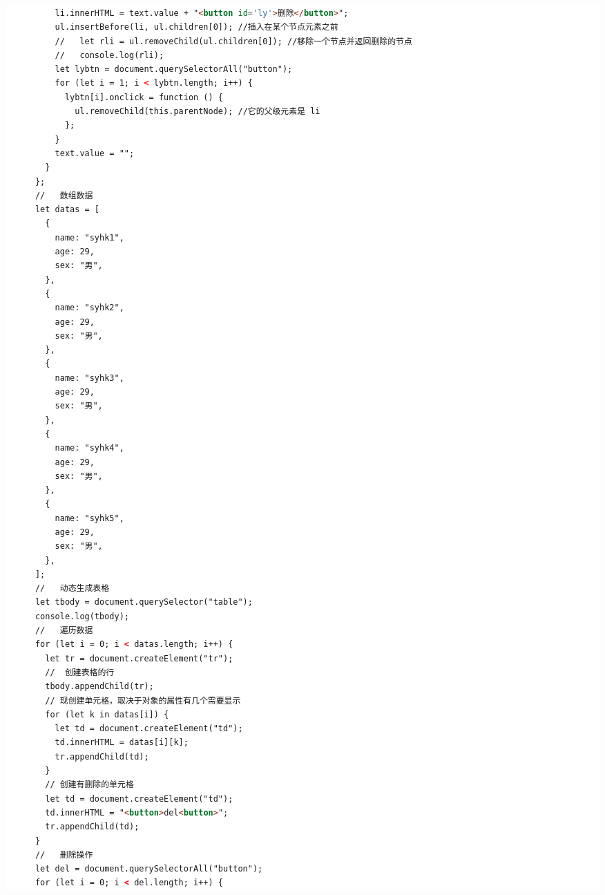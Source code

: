 ```html
          li.innerHTML = text.value + "<button id='ly'>删除</button>";
          ul.insertBefore(li, ul.children[0]); //插入在某个节点元素之前
          //   let rli = ul.removeChild(ul.children[0]); //移除一个节点并返回删除的节点
          //   console.log(rli);
          let lybtn = document.querySelectorAll("button");
          for (let i = 1; i < lybtn.length; i++) {
            lybtn[i].onclick = function () {
              ul.removeChild(this.parentNode); //它的父级元素是 li
            };
          }
          text.value = "";
        }
      };
      //   数组数据
      let datas = [
        {
          name: "syhk1",
          age: 29,
          sex: "男",
        },
        {
          name: "syhk2",
          age: 29,
          sex: "男",
        },
        {
          name: "syhk3",
          age: 29,
          sex: "男",
        },
        {
          name: "syhk4",
          age: 29,
          sex: "男",
        },
        {
          name: "syhk5",
          age: 29,
          sex: "男",
        },
      ];
      //   动态生成表格
      let tbody = document.querySelector("table");
      console.log(tbody);
      //   遍历数据
      for (let i = 0; i < datas.length; i++) {
        let tr = document.createElement("tr");
        //  创建表格的行
        tbody.appendChild(tr);
        // 现创建单元格，取决于对象的属性有几个需要显示
        for (let k in datas[i]) {
          let td = document.createElement("td");
          td.innerHTML = datas[i][k];
          tr.appendChild(td);
        }
        // 创建有删除的单元格
        let td = document.createElement("td");
        td.innerHTML = "<button>del<button>";
        tr.appendChild(td);
      }
      //   删除操作
      let del = document.querySelectorAll("button");
      for (let i = 0; i < del.length; i++) {
```